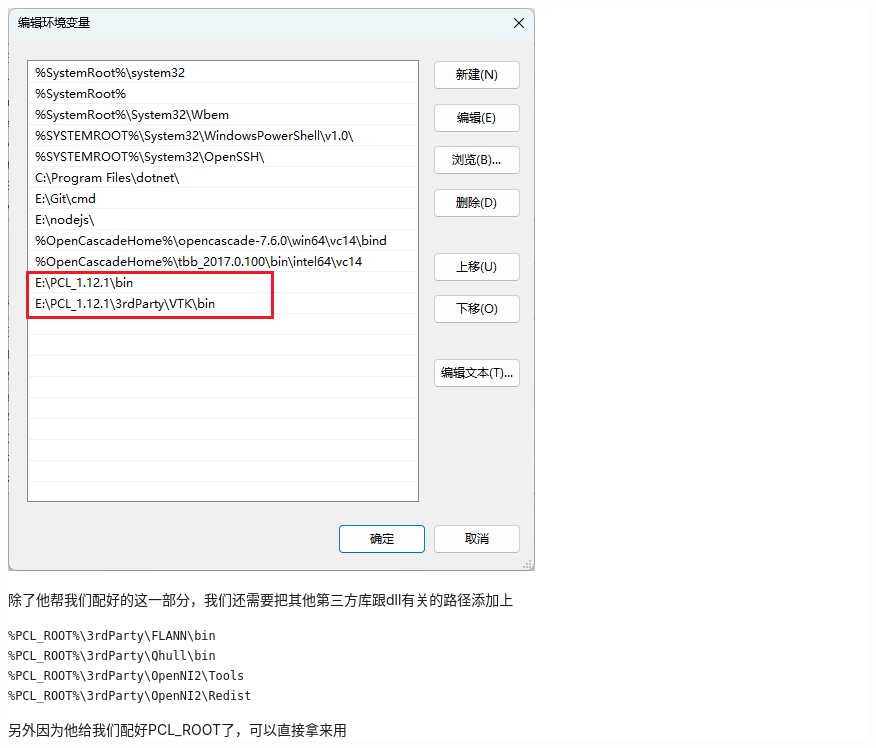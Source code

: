 ![image-20230323194457597](PCL1.12.1-VS2022-Qt6.4-config/image-20230323194457597.png)

除了他帮我们配好的这一部分，我们还需要把其他第三方库跟dll有关的路径添加上

```
%PCL_ROOT%\3rdParty\FLANN\bin
%PCL_ROOT%\3rdParty\Qhull\bin
%PCL_ROOT%\3rdParty\OpenNI2\Tools
%PCL_ROOT%\3rdParty\OpenNI2\Redist
```

另外因为他给我们配好PCL_ROOT了，可以直接拿来用
